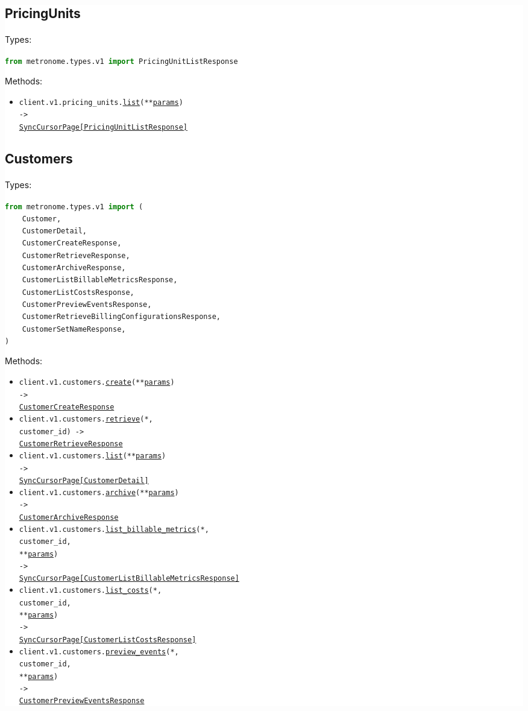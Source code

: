 ## PricingUnits

Types:

```python
from metronome.types.v1 import PricingUnitListResponse
```

Methods:

- <code title="get /v1/credit-types/list">client.v1.pricing_units.<a href="./src/metronome/resources/v1/pricing_units.py">list</a>(\*\*<a href="src/metronome/types/v1/pricing_unit_list_params.py">params</a>) -> <a href="./src/metronome/types/v1/pricing_unit_list_response.py">SyncCursorPage[PricingUnitListResponse]</a></code>

## Customers

Types:

```python
from metronome.types.v1 import (
    Customer,
    CustomerDetail,
    CustomerCreateResponse,
    CustomerRetrieveResponse,
    CustomerArchiveResponse,
    CustomerListBillableMetricsResponse,
    CustomerListCostsResponse,
    CustomerPreviewEventsResponse,
    CustomerRetrieveBillingConfigurationsResponse,
    CustomerSetNameResponse,
)
```

Methods:

- <code title="post /v1/customers">client.v1.customers.<a href="./src/metronome/resources/v1/customers/customers.py">create</a>(\*\*<a href="src/metronome/types/v1/customer_create_params.py">params</a>) -> <a href="./src/metronome/types/v1/customer_create_response.py">CustomerCreateResponse</a></code>
- <code title="get /v1/customers/{customer_id}">client.v1.customers.<a href="./src/metronome/resources/v1/customers/customers.py">retrieve</a>(\*, customer_id) -> <a href="./src/metronome/types/v1/customer_retrieve_response.py">CustomerRetrieveResponse</a></code>
- <code title="get /v1/customers">client.v1.customers.<a href="./src/metronome/resources/v1/customers/customers.py">list</a>(\*\*<a href="src/metronome/types/v1/customer_list_params.py">params</a>) -> <a href="./src/metronome/types/v1/customer_detail.py">SyncCursorPage[CustomerDetail]</a></code>
- <code title="post /v1/customers/archive">client.v1.customers.<a href="./src/metronome/resources/v1/customers/customers.py">archive</a>(\*\*<a href="src/metronome/types/v1/customer_archive_params.py">params</a>) -> <a href="./src/metronome/types/v1/customer_archive_response.py">CustomerArchiveResponse</a></code>
- <code title="get /v1/customers/{customer_id}/billable-metrics">client.v1.customers.<a href="./src/metronome/resources/v1/customers/customers.py">list_billable_metrics</a>(\*, customer_id, \*\*<a href="src/metronome/types/v1/customer_list_billable_metrics_params.py">params</a>) -> <a href="./src/metronome/types/v1/customer_list_billable_metrics_response.py">SyncCursorPage[CustomerListBillableMetricsResponse]</a></code>
- <code title="get /v1/customers/{customer_id}/costs">client.v1.customers.<a href="./src/metronome/resources/v1/customers/customers.py">list_costs</a>(\*, customer_id, \*\*<a href="src/metronome/types/v1/customer_list_costs_params.py">params</a>) -> <a href="./src/metronome/types/v1/customer_list_costs_response.py">SyncCursorPage[CustomerListCostsResponse]</a></code>
- <code title="post /v1/customers/{customer_id}/previewEvents">client.v1.customers.<a href="./src/metronome/resources/v1/customers/customers.py">preview_events</a>(\*, customer_id, \*\*<a href="src/metronome/types/v1/customer_preview_events_params.py">params</a>) -> <a href="./src/metronome/types/v1/customer_preview_events_response.py">CustomerPreviewEventsResponse</a></code>